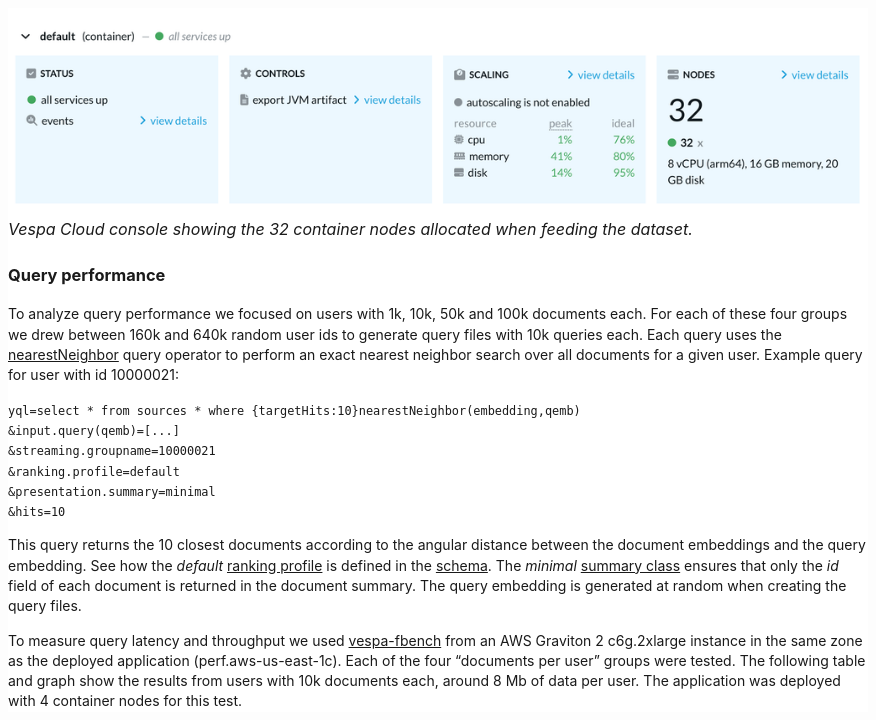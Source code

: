 ![Feed throughput](/assets/2023-06-28-announcing-vector-streaming-search/console_container_nodes.png "image_tooltip")
<font size="3"><i>Vespa Cloud console showing the 32 container nodes allocated when feeding the dataset.</i></font><br/>

### Query performance

To analyze query performance we focused on users with 1k, 10k, 50k and 100k documents each.
For each of these four groups we drew between 160k and 640k random user ids to generate query files with 10k queries each.
Each query uses the [nearestNeighbor](https://docs.vespa.ai/en/reference/query-language-reference.html#nearestneighbor)
query operator to perform an exact nearest neighbor search over all documents for a given user.
Example query for user with id 10000021:

```
yql=select * from sources * where {targetHits:10}nearestNeighbor(embedding,qemb)
&input.query(qemb)=[...]
&streaming.groupname=10000021
&ranking.profile=default
&presentation.summary=minimal
&hits=10
```

This query returns the 10 closest documents according to the angular distance between the document embeddings and the query embedding.
See how the *default* [ranking profile](https://docs.vespa.ai/en/reference/schema-reference.html#rank-profile)
is defined in the [schema](https://github.com/vespa-engine/system-test/blob/master/tests/performance/nearest_neighbor_streaming/app/schemas/test.sd).
The *minimal* [summary class](https://docs.vespa.ai/en/document-summaries.html) ensures that only the *id* field
of each document is returned in the document summary. The query embedding is generated at random when creating the query files.

To measure query latency and throughput we used [vespa-fbench](https://docs.vespa.ai/en/performance/vespa-benchmarking.html#vespa-fbench)
from an AWS Graviton 2 c6g.2xlarge instance in the same zone as the deployed application (perf.aws-us-east-1c).
Each of the four “documents per user” groups were tested.
The following table and graph show the results from users with 10k documents each, around 8 Mb of data per user.
The application was deployed with 4 container nodes for this test.
